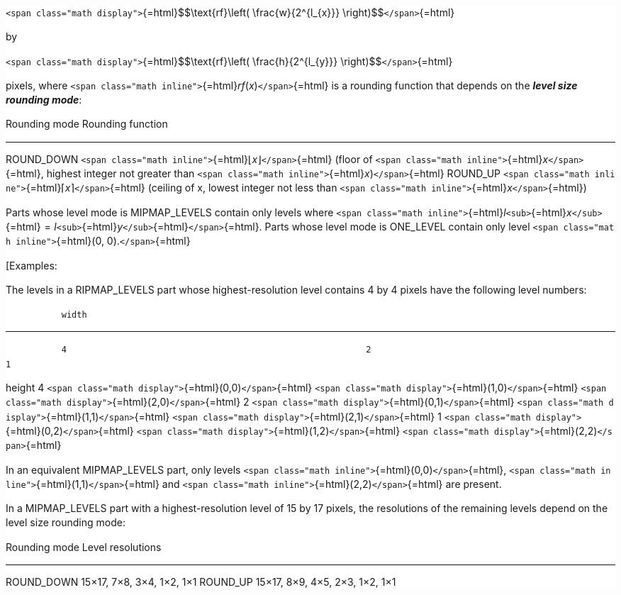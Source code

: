`<span class="math display">`{=html}\$\$\\text{rf}\\left(
\\frac{w}{2\^{l\_{x}}} \\right)\$\$`</span>`{=html}

by

`<span class="math display">`{=html}\$\$\\text{rf}\\left(
\\frac{h}{2\^{l\_{y}}} \\right)\$\$`</span>`{=html}

pixels, where
`<span class="math inline">`{=html}*rf*(*x*)`</span>`{=html} is a
rounding function that depends on the ***level size rounding mode***:

  Rounding mode   Rounding function
  --------------- ---------------------------------------------------------------------------------------------------------------------------------------------------------------------------------------------------------------------
  ROUND_DOWN      `<span class="math inline">`{=html}⌊*x*⌋`</span>`{=html} (floor of `<span class="math inline">`{=html}*x*`</span>`{=html}, highest integer not greater than `<span class="math inline">`{=html}*x*)`</span>`{=html}
  ROUND_UP        `<span class="math inline">`{=html}⌈*x*⌉`</span>`{=html} (ceiling of x, lowest integer not less than `<span class="math inline">`{=html}*x*`</span>`{=html})

Parts whose level mode is MIPMAP_LEVELS contain only levels where `<span
class="math inline">`{=html}*l*`<sub>`{=html}*x*`</sub>`{=html} = *l*`<sub>`{=html}*y*`</sub>`{=html}`</span>`{=html}.
Parts whose level mode is ONE_LEVEL contain only level `<span
class="math inline">`{=html}(0, 0).`</span>`{=html}

\[Examples:

The levels in a RIPMAP_LEVELS part whose highest-resolution level
contains 4 by 4 pixels have the following level numbers:

               width                                                                                                                   
  -------- --- ----------------------------------------------------------- ----------------------------------------------------------- -----------------------------------------------------------
               4                                                           2                                                           1
  height   4   `<span class="math display">`{=html}(0,0)`</span>`{=html}   `<span class="math display">`{=html}(1,0)`</span>`{=html}   `<span class="math display">`{=html}(2,0)`</span>`{=html}
           2   `<span class="math display">`{=html}(0,1)`</span>`{=html}   `<span class="math display">`{=html}(1,1)`</span>`{=html}   `<span class="math display">`{=html}(2,1)`</span>`{=html}
           1   `<span class="math display">`{=html}(0,2)`</span>`{=html}   `<span class="math display">`{=html}(1,2)`</span>`{=html}   `<span class="math display">`{=html}(2,2)`</span>`{=html}

In an equivalent MIPMAP_LEVELS part, only levels `<span
class="math inline">`{=html}(0,0)`</span>`{=html},
`<span class="math inline">`{=html}(1,1)`</span>`{=html} and
`<span class="math inline">`{=html}(2,2)`</span>`{=html} are present.

In a MIPMAP_LEVELS part with a highest-resolution level of 15 by 17
pixels, the resolutions of the remaining levels depend on the level size
rounding mode:

  Rounding mode   Level resolutions
  --------------- --------------------------------
  ROUND_DOWN      15×17, 7×8, 3×4, 1×2, 1×1
  ROUND_UP        15×17, 8×9, 4×5, 2×3, 1×2, 1×1
